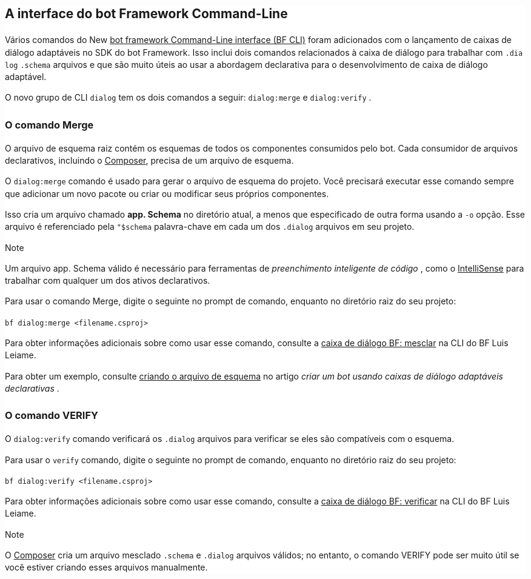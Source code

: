 ## <a name="the-bot-framework-command-line-interface"></a>A interface do bot Framework Command-Line

Vários comandos do New [bot framework Command-Line interface (BF CLI)][bf-cli] foram adicionados com o lançamento de caixas de diálogo adaptáveis no SDK do bot Framework. Isso inclui dois comandos relacionados à caixa de diálogo para trabalhar com `.dialog` `.schema` arquivos e que são muito úteis ao usar a abordagem declarativa para o desenvolvimento de caixa de diálogo adaptável.

O novo grupo de CLI `dialog` tem os dois comandos a seguir: `dialog:merge` e `dialog:verify` .

### <a name="the-merge-command"></a>O comando Merge

O arquivo de esquema raiz contém os esquemas de todos os componentes consumidos pelo bot. Cada consumidor de arquivos declarativos, incluindo o [Composer][composer], precisa de um arquivo de esquema.

O `dialog:merge` comando é usado para gerar o arquivo de esquema do projeto. Você precisará executar esse comando sempre que adicionar um novo pacote ou criar ou modificar seus próprios componentes.

Isso cria um arquivo chamado **app. Schema** no diretório atual, a menos que especificado de outra forma usando a `-o` opção. Esse arquivo é referenciado pela `"$schema` palavra-chave em cada um dos `.dialog` arquivos em seu projeto.

> [!NOTE]
>
> Um arquivo app. Schema válido é necessário para ferramentas de _preenchimento inteligente de código_ , como o [IntelliSense][intelliSense] para trabalhar com qualquer um dos ativos declarativos.

Para usar o comando Merge, digite o seguinte no prompt de comando, enquanto no diretório raiz do seu projeto:

```cli
bf dialog:merge <filename.csproj>
```

Para obter informações adicionais sobre como usar esse comando, consulte a [caixa de diálogo BF: mesclar][bf-dialogmerge-patterns] na CLI do BF Luis Leiame.

Para obter um exemplo, consulte [criando o arquivo de esquema][creating-the-schema-file] no artigo _criar um bot usando caixas de diálogo adaptáveis declarativas_ .



### <a name="the-verify-command"></a>O comando VERIFY

O `dialog:verify` comando verificará os `.dialog` arquivos para verificar se eles são compatíveis com o esquema.

Para usar o `verify` comando, digite o seguinte no prompt de comando, enquanto no diretório raiz do seu projeto:

```cli
bf dialog:verify <filename.csproj>
```

Para obter informações adicionais sobre como usar esse comando, consulte a [caixa de diálogo BF: verificar][bf-dialogverify-patterns] na CLI do BF Luis Leiame.

> [!NOTE]
>
> O [Composer][composer] cria um arquivo mesclado `.schema` e `.dialog` arquivos válidos; no entanto, o comando VERIFY pode ser muito útil se você estiver criando esses arquivos manualmente.


[log-action]: ../adaptive-dialog/adaptive-dialog-prebuilt-actions.md#log-action
[traceactivity]: ../adaptive-dialog/adaptive-dialog-prebuilt-actions.md#traceactivity
[emitevent]: ../adaptive-dialog/adaptive-dialog-prebuilt-actions.md#emitevent
[sign-out-user]: ../adaptive-dialog/adaptive-dialog-prebuilt-actions.md#sign-out-user
[editactions]: ../adaptive-dialog/adaptive-dialog-prebuilt-actions.md#editactions
[declarative-ref]: ../adaptive-dialog/adaptive-dialog-prebuilt-declarative.md
[triggers]: bot-builder-concept-adaptive-dialog-triggers.md
[actions]: bot-builder-concept-adaptive-dialog-actions.md
[concept-basics]: bot-builder-basics.md
[concept-state]: bot-builder-concept-state.md
[concept-dialogs]: bot-builder-concept-dialog.md
[concept-adaptive]: bot-builder-adaptive-dialog-introduction.md
[lg-file-format]: ../file-format/bot-builder-lg-file-format.md
[creating-the-schema-file]: bot-builder-dialogs-declarative.md#creating-the-schema-file
[bf-cli]: https://aka.ms/bf-cli-overview
[bf-cli-install]: https://aka.ms/bf-cli-overview#installation
[intellisense]: https://aka.ms/intellisense-in-visual-studio
[recognizer-types]: bot-builder-concept-adaptive-dialog-recognizers.md#recognizer-types
[intents]: bot-builder-concept-adaptive-dialog-recognizers.md#intents
[entity]: bot-builder-concept-adaptive-dialog-recognizers.md#entities
[generator]: bot-builder-concept-adaptive-dialog-generators.md
[botframework-activity]: https://github.com/microsoft/botframework-sdk/blob/master/specs/botframework-activity/botframework-activity.md
[attachmentinput]: ../adaptive-dialog/adaptive-dialog-prebuilt-inputs.md#attachmentinput
[choiceinput]: ../adaptive-dialog/adaptive-dialog-prebuilt-inputs.md#choiceinput
[confirminput]: ../adaptive-dialog/adaptive-dialog-prebuilt-inputs.md#confirminput
[datetimeinput]: ../adaptive-dialog/adaptive-dialog-prebuilt-inputs.md#datetimeinput
[inputdialog]: ../adaptive-dialog/adaptive-dialog-prebuilt-inputs.md#inputdialog
[numberinput]: ../adaptive-dialog/adaptive-dialog-prebuilt-inputs.md#numberinput
[oauthinput]: ../adaptive-dialog/adaptive-dialog-prebuilt-inputs.md#oauthinput
[textinput]: ../adaptive-dialog/adaptive-dialog-prebuilt-inputs.md#textinput
[send-activity]: ../adaptive-dialog/adaptive-dialog-prebuilt-actions.md#send-activity
[ifcondition]: ../adaptive-dialog/adaptive-dialog-prebuilt-actions.md#ifcondition
[switchcondition]: ../adaptive-dialog/adaptive-dialog-prebuilt-actions.md#switchcondition
[foreach]: ../adaptive-dialog/adaptive-dialog-prebuilt-actions.md#foreach
[foreachpage]: ../adaptive-dialog/adaptive-dialog-prebuilt-actions.md#foreachpage
[break-loop]: ../adaptive-dialog/adaptive-dialog-prebuilt-actions.md#break-loop
[continue-loop]: ../adaptive-dialog/adaptive-dialog-prebuilt-actions.md#continue-loop
[goto-action]: ../adaptive-dialog/adaptive-dialog-prebuilt-actions.md#goto-action
[begindialog]: ../adaptive-dialog/adaptive-dialog-prebuilt-actions.md#begindialog
[cancelalldialogs]: ../adaptive-dialog/adaptive-dialog-prebuilt-actions.md#cancelalldialogs
[enddialog]: ../adaptive-dialog/adaptive-dialog-prebuilt-actions.md#enddialog
[endturn]: ../adaptive-dialog/adaptive-dialog-prebuilt-actions.md#endturn
[repeatdialog]: ../adaptive-dialog/adaptive-dialog-prebuilt-actions.md#repeatdialog
[replacedialog]: ../adaptive-dialog/adaptive-dialog-prebuilt-actions.md#replacedialog
[update-activity]: ../adaptive-dialog/adaptive-dialog-prebuilt-actions.md#update-activity
[delete-activity]: ../adaptive-dialog/adaptive-dialog-prebuilt-actions.md#delete-activity
[get-activity-members]: ../adaptive-dialog/adaptive-dialog-prebuilt-actions.md#get-activity-members
[get-conversation-members]: ../adaptive-dialog/adaptive-dialog-prebuilt-actions.md#get-conversation-members
[editactions]: ../adaptive-dialog/adaptive-dialog-prebuilt-actions.md#editactions
[interruptions]: bot-builder-concept-adaptive-dialog-interruptions.md
[editarray]: ../adaptive-dialog/adaptive-dialog-prebuilt-actions.md#editarray
[deleteproperty]: ../adaptive-dialog/adaptive-dialog-prebuilt-actions.md#deleteproperty
[deleteproperties]: ../adaptive-dialog/adaptive-dialog-prebuilt-actions.md#deleteproperties
[setproperty]: ../adaptive-dialog/adaptive-dialog-prebuilt-actions.md#setproperty
[setproperties]: ../adaptive-dialog/adaptive-dialog-prebuilt-actions.md#setproperties
[beginskill]: ../adaptive-dialog/adaptive-dialog-prebuilt-actions.md#beginskill
[httprequest]: ../adaptive-dialog/adaptive-dialog-prebuilt-actions.md#httprequest
[emitevent]: ../adaptive-dialog/adaptive-dialog-prebuilt-actions.md#emitevent
[sign-out-user]: ../adaptive-dialog/adaptive-dialog-prebuilt-actions.md#sign-out-user
[custom-trigger]: ../adaptive-dialog/adaptive-dialog-prebuilt-triggers.md#custom-event-trigger
[log-action]: ../adaptive-dialog/adaptive-dialog-prebuilt-actions.md#log-action
[traceactivity]: ../adaptive-dialog/adaptive-dialog-prebuilt-actions.md#traceactivity
[intelliSense]: https://aka.ms/intellisense-in-visual-studio
[composer]: https://docs.microsoft.com/composer
[dialog-commands]: https://aka.ms/botframework-cli#bf-dialog
[bf-dialogverify-patterns]: https://aka.ms/botframework-cli#bf-dialogverify-patterns
[bf-dialogmerge-patterns]: https://aka.ms/botframework-cli#bf-dialogmerge-patterns
[the-dialog-file-luis]: bot-builder-howto-bf-cli-deploy-luis.md#the-dialog-file
[the-dialog-file-qnamaker]: bot-builder-howto-bf-cli-deploy-qna.md#the-dialog-file